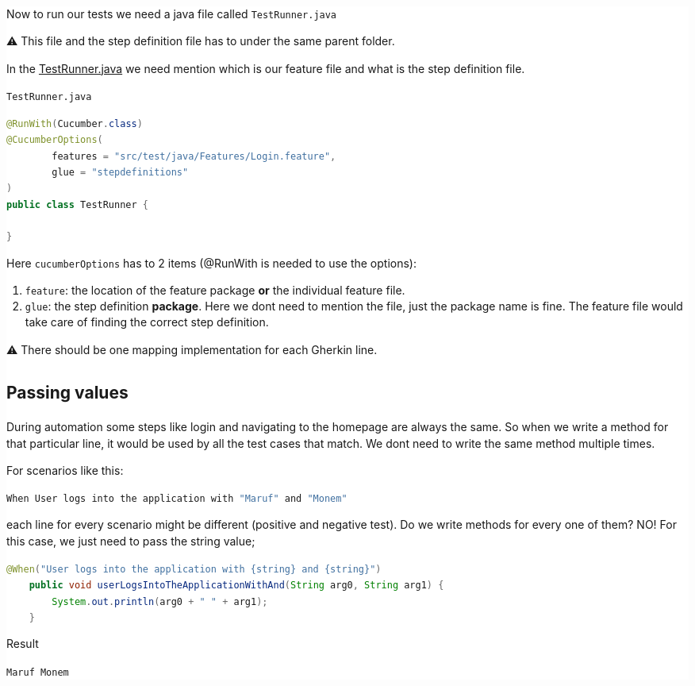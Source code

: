 Now to run our tests we need a java file called `TestRunner.java`

<aside>
⚠️ This file and the step definition file has to under the same parent folder.

</aside>

In the [TestRunner.java](http://TestRunner.java) we need mention which is our feature file and what is the step definition file.

`TestRunner.java`

```java
@RunWith(Cucumber.class)
@CucumberOptions(
        features = "src/test/java/Features/Login.feature",
        glue = "stepdefinitions"
)
public class TestRunner {

}
```

Here `cucumberOptions` has to 2 items (@RunWith is needed to use the options):

1. `feature`: the location of the feature package **or** the individual feature file. 
2. `glue`: the step definition **package**. Here we dont need to mention the file, just the package name is fine. The feature file would take care of finding the correct step definition. 

<aside>
⚠️ There should be one mapping implementation for each Gherkin line.

</aside>

## Passing values

During automation some steps like login and navigating to the homepage are always the same. So when we write a method for that particular line, it would be used by all the test cases that match. We dont need to write the same method multiple times.

For scenarios like this:

```java
When User logs into the application with "Maruf" and "Monem"
```

each line for every scenario might be different (positive and negative test). Do we write methods for every one of them? NO! For this case, we just need to pass the string value;

```java
@When("User logs into the application with {string} and {string}")
    public void userLogsIntoTheApplicationWithAnd(String arg0, String arg1) {
        System.out.println(arg0 + " " + arg1);
    }
```

Result

```java
Maruf Monem
```
